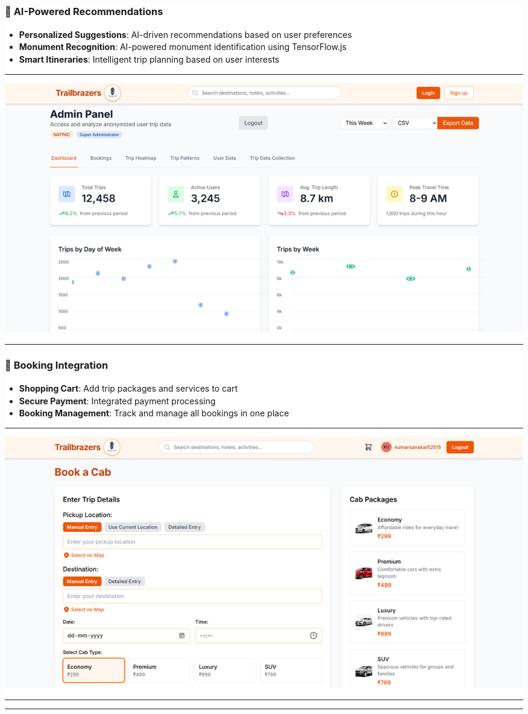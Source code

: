 ### 🧠 **AI-Powered Recommendations**
- **Personalized Suggestions**: AI-driven recommendations based on user preferences
- **Monument Recognition**: AI-powered monument identification using TensorFlow.js
- **Smart Itineraries**: Intelligent trip planning based on user interests

---
![image alt](https://github.com/Underwaterbet023/Trailbrazer--/blob/main/Screenshot%202025-09-24%20113050.png?raw=true)

---
### 🛒 **Booking Integration**
- **Shopping Cart**: Add trip packages and services to cart
- **Secure Payment**: Integrated payment processing
- **Booking Management**: Track and manage all bookings in one place

---
![image alt](https://github.com/Underwaterbet023/Trailbrazer--/blob/main/Screenshot%202025-09-24%20113119.png?raw=true)

---
---